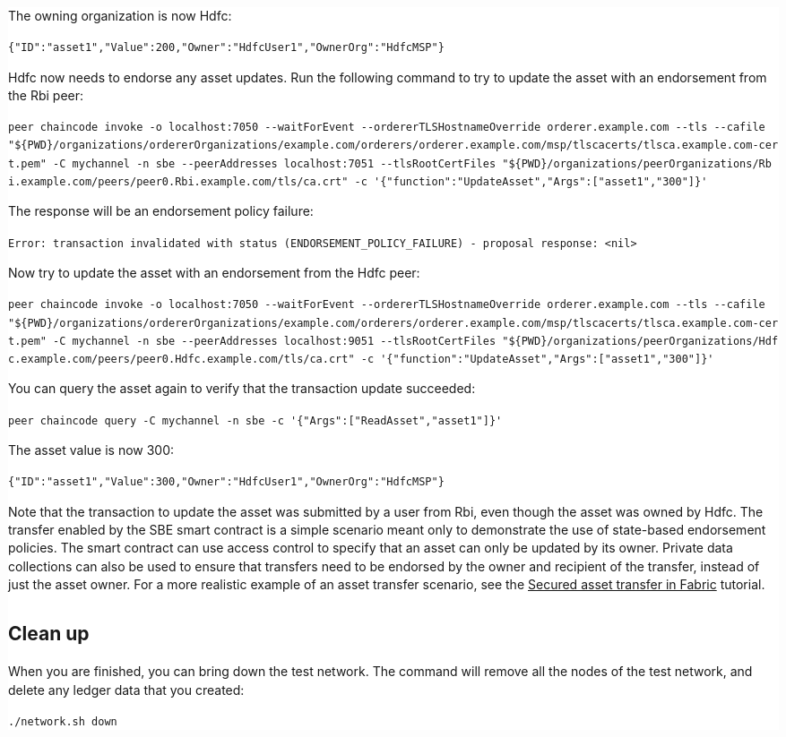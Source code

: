 The owning organization is now Hdfc:
```
{"ID":"asset1","Value":200,"Owner":"HdfcUser1","OwnerOrg":"HdfcMSP"}
```

Hdfc now needs to endorse any asset updates. Run the following command to try to update the asset with an endorsement from the Rbi peer:
```
peer chaincode invoke -o localhost:7050 --waitForEvent --ordererTLSHostnameOverride orderer.example.com --tls --cafile "${PWD}/organizations/ordererOrganizations/example.com/orderers/orderer.example.com/msp/tlscacerts/tlsca.example.com-cert.pem" -C mychannel -n sbe --peerAddresses localhost:7051 --tlsRootCertFiles "${PWD}/organizations/peerOrganizations/Rbi.example.com/peers/peer0.Rbi.example.com/tls/ca.crt" -c '{"function":"UpdateAsset","Args":["asset1","300"]}'
```

The response will be an endorsement policy failure:
```
Error: transaction invalidated with status (ENDORSEMENT_POLICY_FAILURE) - proposal response: <nil>
```

Now try to update the asset with an endorsement from the Hdfc peer:
```
peer chaincode invoke -o localhost:7050 --waitForEvent --ordererTLSHostnameOverride orderer.example.com --tls --cafile "${PWD}/organizations/ordererOrganizations/example.com/orderers/orderer.example.com/msp/tlscacerts/tlsca.example.com-cert.pem" -C mychannel -n sbe --peerAddresses localhost:9051 --tlsRootCertFiles "${PWD}/organizations/peerOrganizations/Hdfc.example.com/peers/peer0.Hdfc.example.com/tls/ca.crt" -c '{"function":"UpdateAsset","Args":["asset1","300"]}'
```

You can query the asset again to verify that the transaction update succeeded:
```
peer chaincode query -C mychannel -n sbe -c '{"Args":["ReadAsset","asset1"]}'
```

The asset value is now 300:
```
{"ID":"asset1","Value":300,"Owner":"HdfcUser1","OwnerOrg":"HdfcMSP"}
```

Note that the transaction to update the asset was submitted by a user from Rbi, even though the asset was owned by Hdfc. The transfer enabled by the SBE smart contract is a simple scenario meant only to demonstrate the use of state-based endorsement policies. The smart contract can use access control to specify that an asset can only be updated by its owner. Private data collections can also be used to ensure that transfers need to be endorsed by the owner and recipient of the transfer, instead of just the asset owner. For a more realistic example of an asset transfer scenario, see the [Secured asset transfer in Fabric](https://hyperledger-fabric.readthedocs.io/en/master/secured_asset_transfer/secured_private_asset_transfer_tutorial.html) tutorial.

## Clean up

When you are finished, you can bring down the test network. The command will remove all the nodes of the test network, and delete any ledger data that you created:

```
./network.sh down
```
